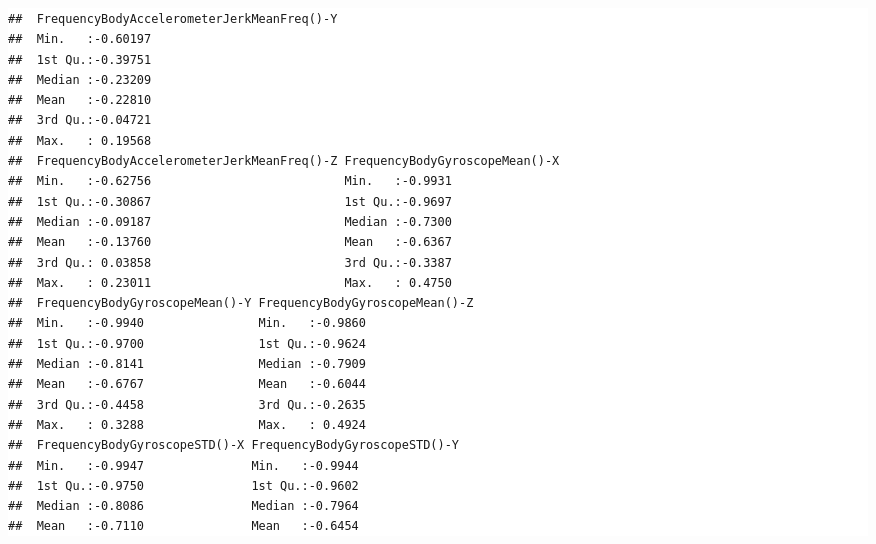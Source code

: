     ##  FrequencyBodyAccelerometerJerkMeanFreq()-Y
    ##  Min.   :-0.60197                          
    ##  1st Qu.:-0.39751                          
    ##  Median :-0.23209                          
    ##  Mean   :-0.22810                          
    ##  3rd Qu.:-0.04721                          
    ##  Max.   : 0.19568                          
    ##  FrequencyBodyAccelerometerJerkMeanFreq()-Z FrequencyBodyGyroscopeMean()-X
    ##  Min.   :-0.62756                           Min.   :-0.9931               
    ##  1st Qu.:-0.30867                           1st Qu.:-0.9697               
    ##  Median :-0.09187                           Median :-0.7300               
    ##  Mean   :-0.13760                           Mean   :-0.6367               
    ##  3rd Qu.: 0.03858                           3rd Qu.:-0.3387               
    ##  Max.   : 0.23011                           Max.   : 0.4750               
    ##  FrequencyBodyGyroscopeMean()-Y FrequencyBodyGyroscopeMean()-Z
    ##  Min.   :-0.9940                Min.   :-0.9860               
    ##  1st Qu.:-0.9700                1st Qu.:-0.9624               
    ##  Median :-0.8141                Median :-0.7909               
    ##  Mean   :-0.6767                Mean   :-0.6044               
    ##  3rd Qu.:-0.4458                3rd Qu.:-0.2635               
    ##  Max.   : 0.3288                Max.   : 0.4924               
    ##  FrequencyBodyGyroscopeSTD()-X FrequencyBodyGyroscopeSTD()-Y
    ##  Min.   :-0.9947               Min.   :-0.9944              
    ##  1st Qu.:-0.9750               1st Qu.:-0.9602              
    ##  Median :-0.8086               Median :-0.7964              
    ##  Mean   :-0.7110               Mean   :-0.6454              
